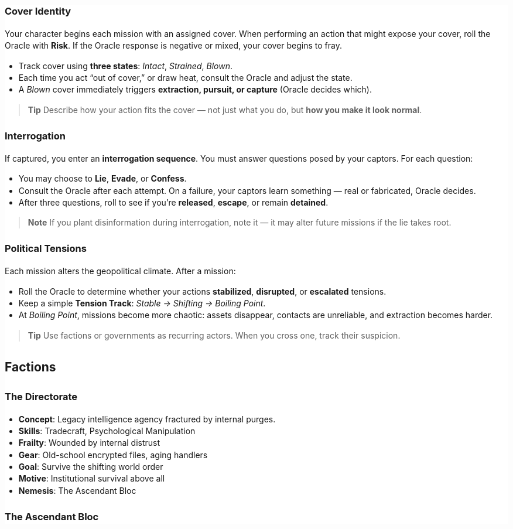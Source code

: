 ### Cover Identity

Your character begins each mission with an assigned cover. When performing an action that might expose your cover, roll the Oracle with **Risk**. If the Oracle response is negative or mixed, your cover begins to fray.

* Track cover using **three states**: *Intact*, *Strained*, *Blown*.
* Each time you act “out of cover,” or draw heat, consult the Oracle and adjust the state.
* A *Blown* cover immediately triggers **extraction, pursuit, or capture** (Oracle decides which).

> **Tip**
> Describe how your action fits the cover — not just what you do, but **how you make it look normal**.

### Interrogation

If captured, you enter an **interrogation sequence**. You must answer questions posed by your captors. For each question:

* You may choose to **Lie**, **Evade**, or **Confess**.
* Consult the Oracle after each attempt. On a failure, your captors learn something — real or fabricated, Oracle decides.
* After three questions, roll to see if you’re **released**, **escape**, or remain **detained**.

> **Note**
> If you plant disinformation during interrogation, note it — it may alter future missions if the lie takes root.

### Political Tensions

Each mission alters the geopolitical climate. After a mission:

* Roll the Oracle to determine whether your actions **stabilized**, **disrupted**, or **escalated** tensions.
* Keep a simple **Tension Track**: *Stable → Shifting → Boiling Point*.
* At *Boiling Point*, missions become more chaotic: assets disappear, contacts are unreliable, and extraction becomes harder.

> **Tip**
> Use factions or governments as recurring actors. When you cross one, track their suspicion.

## Factions

### The Directorate

* **Concept**: Legacy intelligence agency fractured by internal purges.
* **Skills**: Tradecraft, Psychological Manipulation
* **Frailty**: Wounded by internal distrust
* **Gear**: Old-school encrypted files, aging handlers
* **Goal**: Survive the shifting world order
* **Motive**: Institutional survival above all
* **Nemesis**: The Ascendant Bloc

### The Ascendant Bloc
